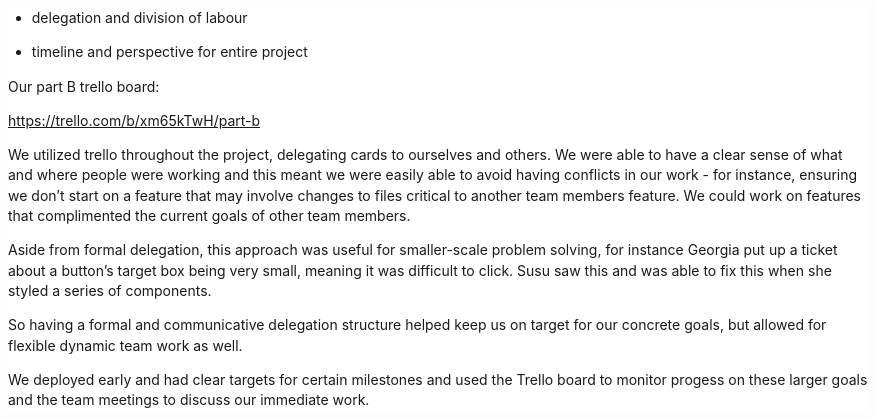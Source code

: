 - delegation and division of labour

- timeline and perspective for entire project

Our part B trello board:

<https://trello.com/b/xm65kTwH/part-b>

We utilized trello throughout the project, delegating cards to ourselves and others. We were able to have a clear sense of what and where people were working and this meant we were easily able to avoid having conflicts in our work - for instance, ensuring we don’t start on a feature that may involve changes to files critical to another team members feature. We could work on features that complimented the current goals of other team members.

Aside from formal delegation, this approach was useful for smaller-scale problem solving, for instance Georgia put up a ticket about a button’s target box being very small, meaning it was difficult to click. Susu saw this and was able to fix this when she styled a series of components.

So having a formal and communicative delegation structure helped keep us on target for our concrete goals, but allowed for flexible dynamic team work as well.

We deployed early and had clear targets for certain milestones and used the Trello board to monitor progess on these larger goals and the team meetings to discuss our immediate work.
